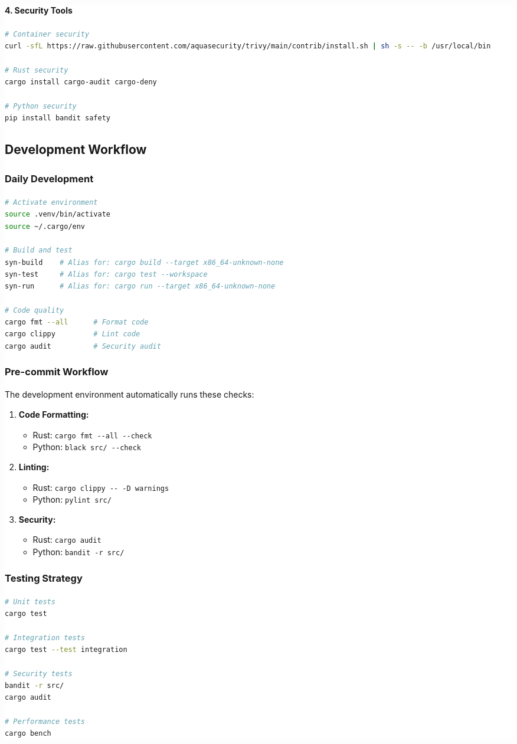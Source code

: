 #### 4. Security Tools
```bash
# Container security
curl -sfL https://raw.githubusercontent.com/aquasecurity/trivy/main/contrib/install.sh | sh -s -- -b /usr/local/bin

# Rust security
cargo install cargo-audit cargo-deny

# Python security
pip install bandit safety
```

## Development Workflow

### Daily Development

```bash
# Activate environment
source .venv/bin/activate
source ~/.cargo/env

# Build and test
syn-build    # Alias for: cargo build --target x86_64-unknown-none
syn-test     # Alias for: cargo test --workspace
syn-run      # Alias for: cargo run --target x86_64-unknown-none

# Code quality
cargo fmt --all      # Format code
cargo clippy         # Lint code
cargo audit          # Security audit
```

### Pre-commit Workflow

The development environment automatically runs these checks:

1. **Code Formatting:**
   - Rust: `cargo fmt --all --check`
   - Python: `black src/ --check`

2. **Linting:**
   - Rust: `cargo clippy -- -D warnings`
   - Python: `pylint src/`

3. **Security:**
   - Rust: `cargo audit`
   - Python: `bandit -r src/`

### Testing Strategy

```bash
# Unit tests
cargo test

# Integration tests
cargo test --test integration

# Security tests
bandit -r src/
cargo audit

# Performance tests
cargo bench
```
